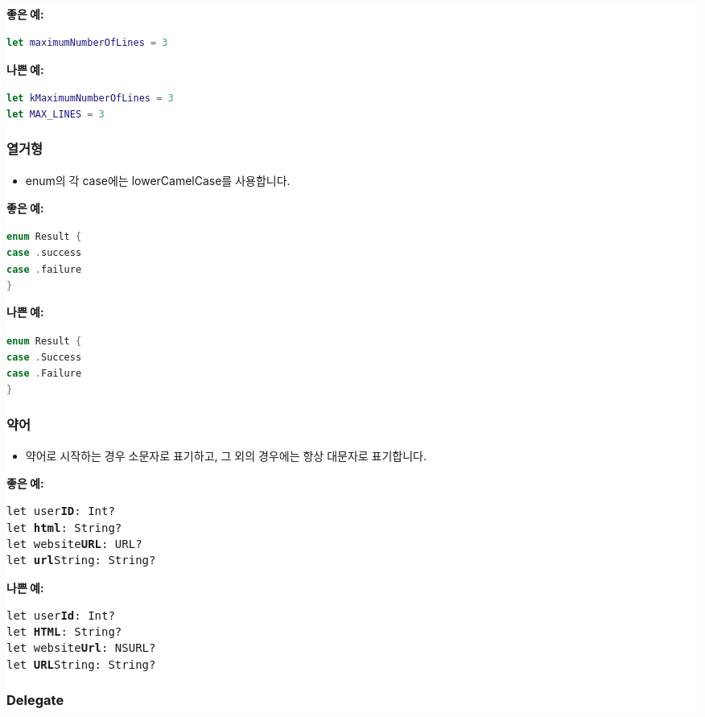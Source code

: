 **좋은 예:**

```swift
let maximumNumberOfLines = 3
```

**나쁜 예:**

```swift
let kMaximumNumberOfLines = 3
let MAX_LINES = 3
```

### 열거형

- enum의 각 case에는 lowerCamelCase를 사용합니다.

**좋은 예:**

```swift
enum Result {
case .success
case .failure
}
```

**나쁜 예:**

```swift
enum Result {
case .Success
case .Failure
}
```

### 약어

- 약어로 시작하는 경우 소문자로 표기하고, 그 외의 경우에는 항상 대문자로 표기합니다.

**좋은 예:**

<pre>
let user<strong>ID</strong>: Int?
let <strong>html</strong>: String?
let website<strong>URL</strong>: URL?
let <strong>url</strong>String: String?
</pre>

**나쁜 예:**

<pre>
let user<strong>Id</strong>: Int?
let <strong>HTML</strong>: String?
let website<strong>Url</strong>: NSURL?
let <strong>URL</strong>String: String?
</pre>

### Delegate
